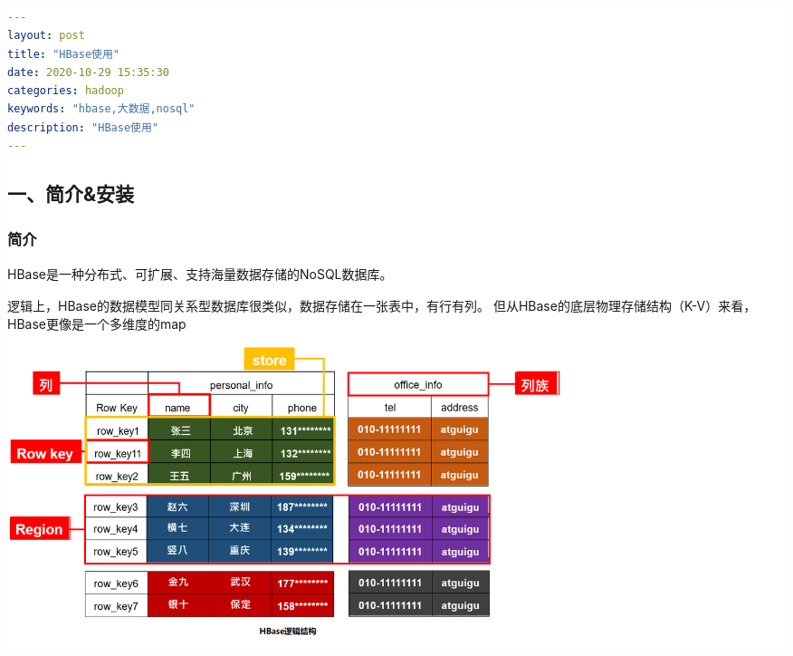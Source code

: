 ```yaml
---
layout: post
title: "HBase使用"
date: 2020-10-29 15:35:30
categories: hadoop
keywords: "hbase,大数据,nosql"
description: "HBase使用"
---
```


## 一、简介&安装

### 简介

HBase是一种分布式、可扩展、支持海量数据存储的NoSQL数据库。

逻辑上，HBase的数据模型同关系型数据库很类似，数据存储在一张表中，有行有列。 但从HBase的底层物理存储结构（K-V）来看，HBase更像是一个多维度的map

<img src="/img/hbase/HBase逻辑结构.png" style="zoom:60%;" />
